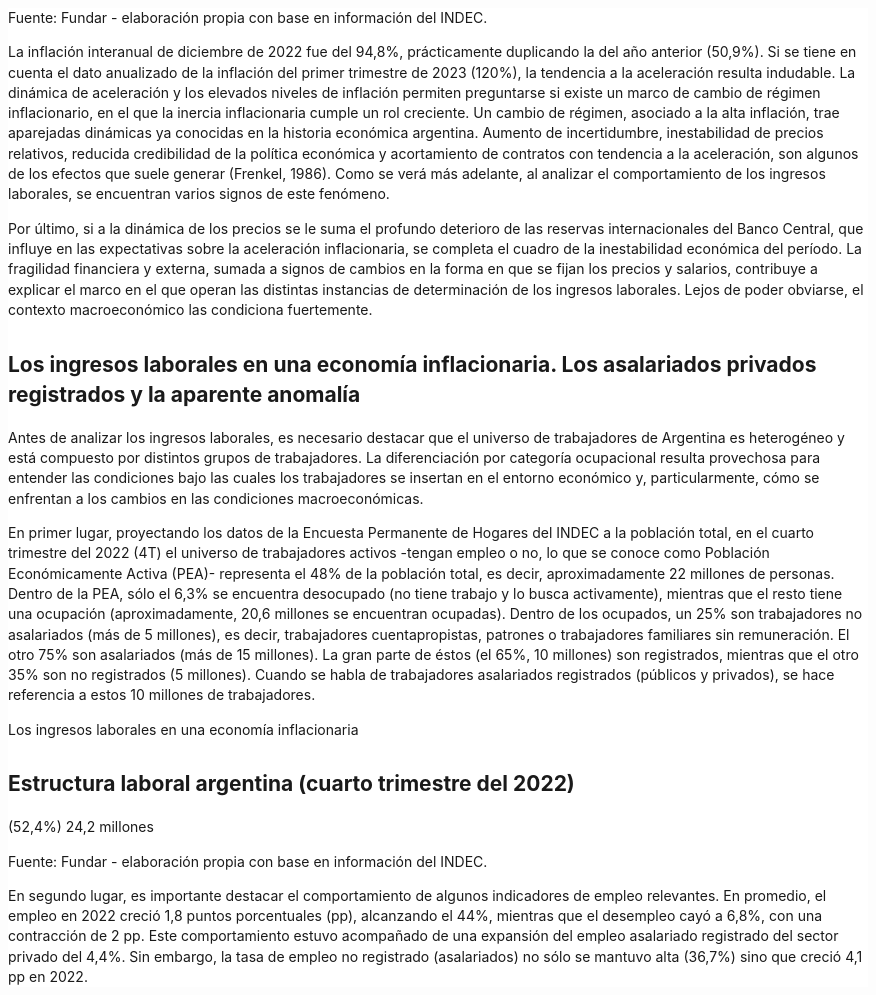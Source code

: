 Fuente: Fundar - elaboración propia con base en información del INDEC.

La inflación interanual de diciembre de 2022 fue del 94,8%, prácticamente duplicando la del año anterior (50,9%). Si se tiene en cuenta el dato anualizado de la inflación del primer trimestre de 2023 (120%), la tendencia a la aceleración resulta indudable. La dinámica de aceleración y los elevados niveles de inflación permiten preguntarse si existe un marco de cambio de régimen inflacionario, en el que la inercia inflacionaria cumple un rol creciente. Un cambio de régimen, asociado a la alta inflación, trae aparejadas dinámicas ya conocidas en la historia económica argentina. Aumento de incertidumbre, inestabilidad de precios relativos, reducida credibilidad de la política económica y acortamiento de contratos con tendencia a la aceleración, son algunos de los efectos que suele generar (Frenkel, 1986). Como se verá más adelante, al analizar el comportamiento de los ingresos laborales, se encuentran varios signos de este fenómeno.

Por último, si a la dinámica de los precios se le suma el profundo deterioro de las reservas internacionales del Banco Central, que influye en las expectativas sobre la aceleración inflacionaria, se completa el cuadro de la inestabilidad económica del período. La fragilidad financiera y externa, sumada a signos de cambios en la forma en que se fijan los precios y salarios, contribuye a explicar el marco en el que operan las distintas instancias de determinación de los ingresos laborales. Lejos de poder obviarse, el contexto macroeconómico las condiciona fuertemente.

## Los ingresos laborales en una economía inflacionaria. Los asalariados privados registrados y la aparente anomalía

Antes de analizar los ingresos laborales, es necesario destacar que el universo de trabajadores de Argentina es heterogéneo y está compuesto por distintos grupos de trabajadores. La diferenciación por categoría ocupacional resulta provechosa para entender las condiciones bajo las cuales los trabajadores se insertan en el entorno económico y, particularmente, cómo se enfrentan a los cambios en las condiciones macroeconómicas.

En primer lugar, proyectando los datos de la Encuesta Permanente de Hogares del INDEC a la población total, en el cuarto trimestre del 2022 (4T) el universo de trabajadores activos -tengan empleo o no, lo que se conoce como Población Económicamente Activa (PEA)- representa el 48% de la población total, es decir, aproximadamente 22 millones de personas. Dentro de la PEA, sólo el 6,3% se encuentra desocupado (no tiene trabajo y lo busca activamente), mientras que el resto tiene una ocupación (aproximadamente, 20,6 millones se encuentran ocupadas). Dentro de los ocupados, un 25% son trabajadores no asalariados (más de 5 millones), es decir, trabajadores cuentapropistas, patrones o trabajadores familiares sin remuneración. El otro 75% son asalariados (más de 15 millones). La gran parte de éstos (el 65%, 10 millones) son registrados, mientras que el otro 35% son no registrados (5 millones). Cuando se habla de trabajadores asalariados registrados (públicos y privados), se hace referencia a estos 10 millones de trabajadores.

Los ingresos laborales en una economía inflacionaria

## Estructura laboral argentina (cuarto trimestre del 2022)



(52,4%) 24,2 millones

Fuente: Fundar - elaboración propia con base en información del INDEC.

En segundo lugar, es importante destacar el comportamiento de algunos indicadores de empleo relevantes. En promedio, el empleo en 2022 creció 1,8 puntos porcentuales (pp), alcanzando el 44%, mientras que el desempleo cayó a 6,8%, con una contracción de 2 pp. Este comportamiento estuvo acompañado de una expansión del empleo asalariado registrado del sector privado del 4,4%. Sin embargo, la tasa de empleo no registrado (asalariados) no sólo se mantuvo alta (36,7%) sino que creció 4,1 pp en 2022.
